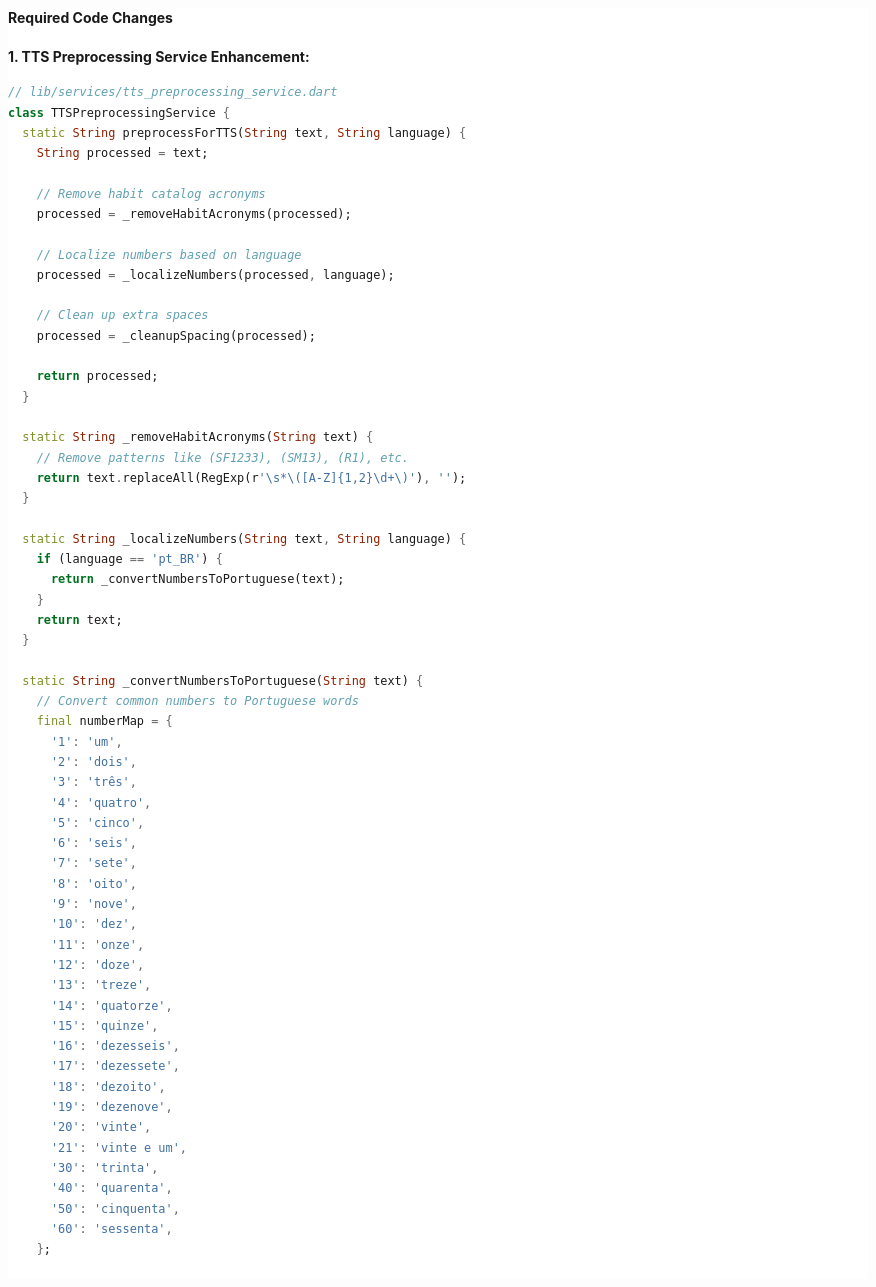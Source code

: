 #### Required Code Changes

**1. TTS Preprocessing Service Enhancement:**

```dart
// lib/services/tts_preprocessing_service.dart
class TTSPreprocessingService {
  static String preprocessForTTS(String text, String language) {
    String processed = text;
    
    // Remove habit catalog acronyms
    processed = _removeHabitAcronyms(processed);
    
    // Localize numbers based on language
    processed = _localizeNumbers(processed, language);
    
    // Clean up extra spaces
    processed = _cleanupSpacing(processed);
    
    return processed;
  }
  
  static String _removeHabitAcronyms(String text) {
    // Remove patterns like (SF1233), (SM13), (R1), etc.
    return text.replaceAll(RegExp(r'\s*\([A-Z]{1,2}\d+\)'), '');
  }
  
  static String _localizeNumbers(String text, String language) {
    if (language == 'pt_BR') {
      return _convertNumbersToPortuguese(text);
    }
    return text;
  }
  
  static String _convertNumbersToPortuguese(String text) {
    // Convert common numbers to Portuguese words
    final numberMap = {
      '1': 'um',
      '2': 'dois',
      '3': 'três',
      '4': 'quatro',
      '5': 'cinco',
      '6': 'seis',
      '7': 'sete',
      '8': 'oito',
      '9': 'nove',
      '10': 'dez',
      '11': 'onze',
      '12': 'doze',
      '13': 'treze',
      '14': 'quatorze',
      '15': 'quinze',
      '16': 'dezesseis',
      '17': 'dezessete',
      '18': 'dezoito',
      '19': 'dezenove',
      '20': 'vinte',
      '21': 'vinte e um',
      '30': 'trinta',
      '40': 'quarenta',
      '50': 'cinquenta',
      '60': 'sessenta',
    };
    
```